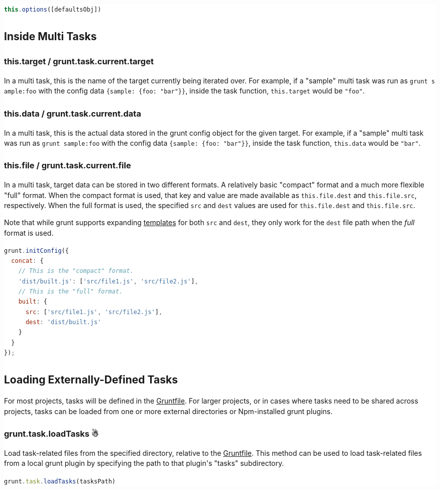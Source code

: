 ```javascript
this.options([defaultsObj])
```

## Inside Multi Tasks

### this.target / grunt.task.current.target
In a multi task, this is the name of the target currently being iterated over. For example, if a "sample" multi task was run as `grunt sample:foo` with the config data `{sample: {foo: "bar"}}`, inside the task function, `this.target` would be `"foo"`.

### this.data / grunt.task.current.data
In a multi task, this is the actual data stored in the grunt config object for the given target. For example, if a "sample" multi task was run as `grunt sample:foo` with the config data `{sample: {foo: "bar"}}`, inside the task function, `this.data` would be `"bar"`.

### this.file / grunt.task.current.file
In a multi task, target data can be stored in two different formats. A relatively basic "compact" format and a much more flexible "full" format. When the compact format is used, that key and value are made available as `this.file.dest` and `this.file.src`, respectively. When the full format is used, the specified `src` and `dest` values are used for `this.file.dest` and `this.file.src`.

Note that while grunt supports expanding [templates](api_template.md) for both `src` and `dest`, they only work for the `dest` file path when the _full_ format is used.

```javascript
grunt.initConfig({
  concat: {
    // This is the "compact" format.
    'dist/built.js': ['src/file1.js', 'src/file2.js'],
    // This is the "full" format.
    built: {
      src: ['src/file1.js', 'src/file2.js'],
      dest: 'dist/built.js'
    }
  }
});
```


## Loading Externally-Defined Tasks
For most projects, tasks will be defined in the [Gruntfile](getting_started.md). For larger projects, or in cases where tasks need to be shared across projects, tasks can be loaded from one or more external directories or Npm-installed grunt plugins.

### grunt.task.loadTasks ☃
Load task-related files from the specified directory, relative to the [Gruntfile](getting_started.md). This method can be used to load task-related files from a local grunt plugin by specifying the path to that plugin's "tasks" subdirectory.

```javascript
grunt.task.loadTasks(tasksPath)
```
